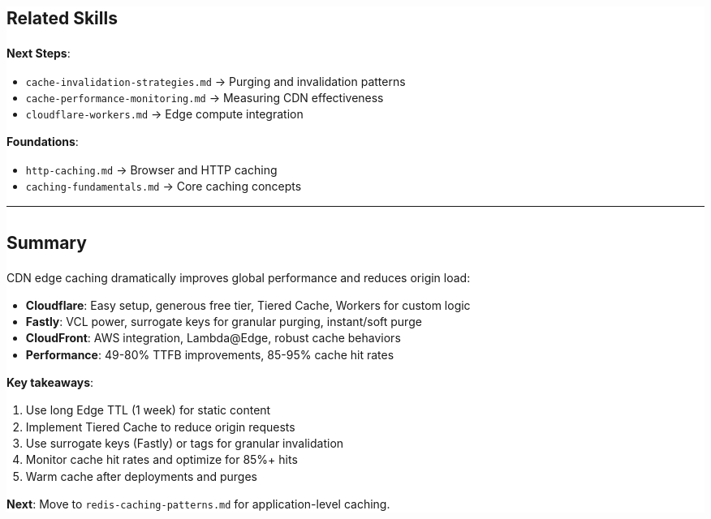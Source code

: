 
## Related Skills

**Next Steps**:
- `cache-invalidation-strategies.md` → Purging and invalidation patterns
- `cache-performance-monitoring.md` → Measuring CDN effectiveness
- `cloudflare-workers.md` → Edge compute integration

**Foundations**:
- `http-caching.md` → Browser and HTTP caching
- `caching-fundamentals.md` → Core caching concepts

---

## Summary

CDN edge caching dramatically improves global performance and reduces origin load:
- **Cloudflare**: Easy setup, generous free tier, Tiered Cache, Workers for custom logic
- **Fastly**: VCL power, surrogate keys for granular purging, instant/soft purge
- **CloudFront**: AWS integration, Lambda@Edge, robust cache behaviors
- **Performance**: 49-80% TTFB improvements, 85-95% cache hit rates

**Key takeaways**:
1. Use long Edge TTL (1 week) for static content
2. Implement Tiered Cache to reduce origin requests
3. Use surrogate keys (Fastly) or tags for granular invalidation
4. Monitor cache hit rates and optimize for 85%+ hits
5. Warm cache after deployments and purges

**Next**: Move to `redis-caching-patterns.md` for application-level caching.
